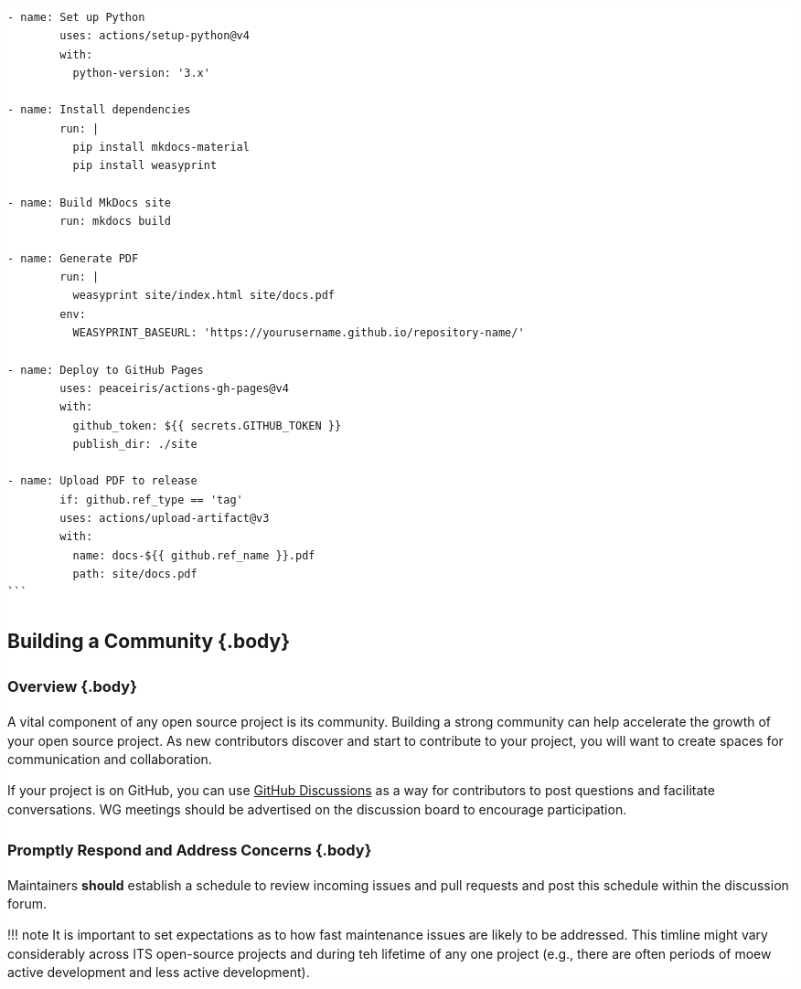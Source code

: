     - name: Set up Python
            uses: actions/setup-python@v4
            with:
              python-version: '3.x'

    - name: Install dependencies
            run: |
              pip install mkdocs-material
              pip install weasyprint

    - name: Build MkDocs site
            run: mkdocs build

    - name: Generate PDF
            run: |
              weasyprint site/index.html site/docs.pdf
            env:
              WEASYPRINT_BASEURL: 'https://yourusername.github.io/repository-name/'

    - name: Deploy to GitHub Pages
            uses: peaceiris/actions-gh-pages@v4
            with:
              github_token: ${{ secrets.GITHUB_TOKEN }}
              publish_dir: ./site

    - name: Upload PDF to release
            if: github.ref_type == 'tag'
            uses: actions/upload-artifact@v3
            with:
              name: docs-${{ github.ref_name }}.pdf
              path: site/docs.pdf
    ```

## Building a Community {.body}

### Overview {.body}

A vital component of any open source project is its community. Building a strong
community can help accelerate the growth of your open source project. As new
contributors discover and start to contribute to your project, you will want to
create spaces for communication and collaboration.

If your project is on GitHub, you can use [GitHub Discussions](https://docs.github.com/en/discussions)
as a way for contributors to post questions and facilitate conversations. WG
meetings should be advertised on the discussion board to encourage participation.

### Promptly Respond and Address Concerns {.body}

Maintainers **should** establish a schedule to review incoming issues and pull
requests and post this schedule within the discussion forum.

!!! note
    It is important to set expectations as to how fast maintenance issues are
    likely to be addressed. This timline might vary considerably across ITS
    open-source projects and during teh lifetime of any one project (e.g.,
    there are often periods of moew active development and less active
    development).
